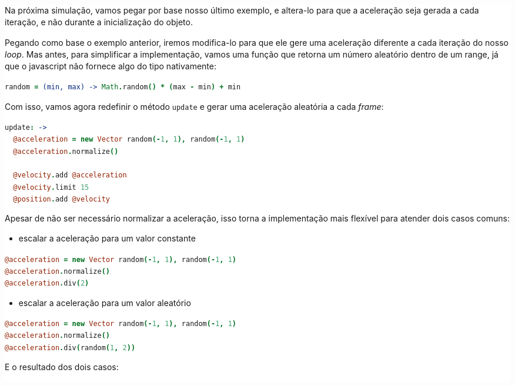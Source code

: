 Na próxima simulação, vamos pegar por base nosso último exemplo, e altera-lo para que a aceleração seja gerada a cada iteração, e não durante a inicialização do objeto.

Pegando como base o exemplo anterior, iremos modifica-lo para que ele gere uma aceleração diferente a cada iteração do nosso _loop_. Mas antes, para simplificar a implementação, vamos uma função que retorna um número aleatório dentro de um range, já que o javascript não fornece algo do tipo nativamente:

```coffeescript
random = (min, max) -> Math.random() * (max - min) + min
```

Com isso, vamos agora redefinir o método `update` e gerar uma aceleração aleatória a cada _frame_:

```coffeescript
update: ->
  @acceleration = new Vector random(-1, 1), random(-1, 1)
  @acceleration.normalize()

  @velocity.add @acceleration
  @velocity.limit 15
  @position.add @velocity
```

Apesar de não ser necessário normalizar a aceleração, isso torna a implementação mais flexível para atender dois casos comuns:

* escalar a aceleração para um valor constante

```coffeescript
@acceleration = new Vector random(-1, 1), random(-1, 1)
@acceleration.normalize()
@acceleration.div(2)
```

* escalar a aceleração para um valor aleatório

```coffeescript
@acceleration = new Vector random(-1, 1), random(-1, 1)
@acceleration.normalize()
@acceleration.div(random(1, 2))
```

E o resultado dos dois casos:

<script type="text/javascript" src="/coffee/random_acceleration.js"></script>
<script type="text/javascript">
  jQuery(function($){
    var example1 = new RandomDirection("#random_direction", 440, 200);
    var example2 = new RandomAcceleration("#random_acceleration", 440, 200);

    example1.start();
    example2.start();
  });
</script>

<div id="random_direction" style="float: left"></div>
<div id="random_acceleration" style="float: right"></div>
<div style="clear: both"></div>
